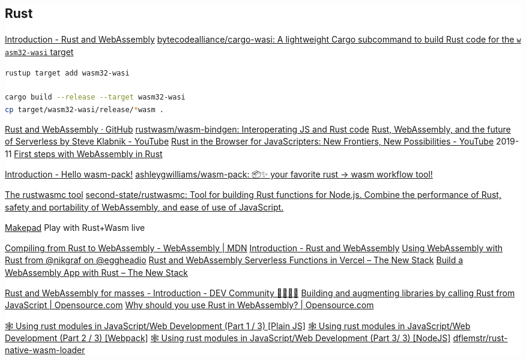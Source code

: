 ## Rust

[Introduction - Rust and WebAssembly](https://rustwasm.github.io/docs/book/)
[bytecodealliance/cargo-wasi: A lightweight Cargo subcommand to build Rust code for the `wasm32-wasi` target](https://github.com/bytecodealliance/cargo-wasi)

```sh
rustup target add wasm32-wasi

cargo build --release --target wasm32-wasi
cp target/wasm32-wasi/release/*wasm .
```

[Rust and WebAssembly · GitHub](https://github.com/rustwasm/)
[rustwasm/wasm-bindgen: Interoperating JS and Rust code](https://github.com/rustwasm/wasm-bindgen)
[Rust, WebAssembly, and the future of Serverless by Steve Klabnik - YouTube](https://www.youtube.com/watch?v=CMB6AlE1QuI)
[Rust in the Browser for JavaScripters: New Frontiers, New Possibilities - YouTube](https://www.youtube.com/watch?v=ohuTy8MmbLc) 2019-11
[First steps with WebAssembly in Rust](https://aralroca.com/blog/first-steps-webassembly-rust)

[Introduction - Hello wasm-pack!](https://rustwasm.github.io/docs/wasm-pack/)
[ashleygwilliams/wasm-pack: 📦✨ your favorite rust -> wasm workflow tool!](https://github.com/ashleygwilliams/wasm-pack)

[The rustwasmc tool](https://www.secondstate.io/articles/rustwasmc/)
[second-state/rustwasmc: Tool for building Rust functions for Node.js. Combine the performance of Rust, safety and portability of WebAssembly, and ease of use of JavaScript.](https://github.com/second-state/rustwasmc)

[Makepad](http://makepad.nl/) Play with Rust+Wasm live

[Compiling from Rust to WebAssembly - WebAssembly | MDN](https://developer.mozilla.org/en-US/docs/WebAssembly/Rust_to_wasm)
[Introduction - Rust and WebAssembly](https://rustwasm.github.io/docs/book/)
[Using WebAssembly with Rust from @nikgraf on @eggheadio](https://egghead.io/courses/using-webassembly-with-rust)
[Rust and WebAssembly Serverless Functions in Vercel – The New Stack](https://thenewstack.io/rust-and-webassembly-serverless-functions-in-vercel/)
[Build a WebAssembly App with Rust – The New Stack](https://thenewstack.io/build-a-webassembly-app-with-rust/)

[Rust and WebAssembly for masses - Introduction - DEV Community 👩‍💻👨‍💻](https://dev.to/sendilkumarn/rust-and-webassembly-for-masses-introduction-1034)
[Building and augmenting libraries by calling Rust from JavaScript | Opensource.com](https://opensource.com/article/19/3/calling-rust-javascript)
[Why should you use Rust in WebAssembly? | Opensource.com](https://opensource.com/article/19/2/why-use-rust-webassembly)

[🕸️ Using rust modules in JavaScript/Web Development (Part 1 / 3) [Plain JS]](https://medium.com/@atulanand94/using-rust-modules-for-javascript-web-development-part-i-e6dec27df7b2)
[🕸️ Using rust modules in JavaScript/Web Development (Part 2 / 3) [Webpack]](https://medium.com/@atulanand94/using-rust-modules-for-javascript-web-development-part-2-7a86eaec5ee9)
[🕸️ Using rust modules in JavaScript/Web Development (Part 3/ 3) [NodeJS]](https://medium.com/@atulanand94/using-rust-modules-for-javascript-web-development-part-3-3-nodejs-7c71e4ae23fe)
[dflemstr/rust-native-wasm-loader](https://github.com/dflemstr/rust-native-wasm-loader)
